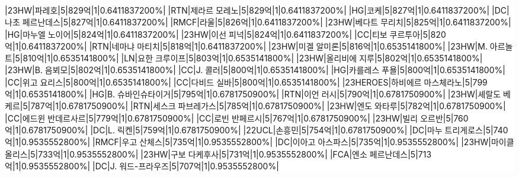 |23HW|파레호|5|829억|1|0.6411837200%|
|RTN|제라르 모레노|5|829억|1|0.6411837200%|
|HG|코케|5|827억|1|0.6411837200%|
|DC|나초 페르난데스|5|827억|1|0.6411837200%|
|RMCF|라울|5|826억|1|0.6411837200%|
|23HW|베다트 무리치|5|825억|1|0.6411837200%|
|HG|마누엘 노이어|5|824억|1|0.6411837200%|
|23HW|이선 피넉|5|824억|1|0.6411837200%|
|CC|티보 쿠르투아|5|820억|1|0.6411837200%|
|RTN|네마냐 마티치|5|818억|1|0.6411837200%|
|23HW|미겔 알미론|5|816억|1|0.6535141800%|
|23HW|M. 아르놀트|5|810억|1|0.6535141800%|
|LN|요한 크루이프|5|803억|1|0.6535141800%|
|23HW|올리비에 지루|5|802억|1|0.6535141800%|
|23HW|B. 음뵈모|5|802억|1|0.6535141800%|
|CC|J. 콜러|5|800억|1|0.6535141800%|
|HG|카를레스 푸욜|5|800억|1|0.6535141800%|
|CC|위고 요리스|5|800억|1|0.6535141800%|
|CC|다비드 실바|5|800억|1|0.6535141800%|
|23HEROES|하비에르 마스체라노|5|799억|1|0.6535141800%|
|HG|B. 슈바인슈타이거|5|795억|1|0.6781750900%|
|RTN|이언 러시|5|790억|1|0.6781750900%|
|23HW|셰랄도 베케르|5|787억|1|0.6781750900%|
|RTN|세스크 파브레가스|5|785억|1|0.6781750900%|
|23HW|엔도 와타루|5|782억|1|0.6781750900%|
|CC|에드윈 반데르사르|5|779억|1|0.6781750900%|
|CC|로빈 반페르시|5|767억|1|0.6781750900%|
|23HW|빌리 오르반|5|760억|1|0.6781750900%|
|DC|L. 릭켄|5|759억|1|0.6781750900%|
|22UCL|손흥민|5|754억|1|0.6781750900%|
|DC|마누 트리게로스|5|740억|1|0.9535552800%|
|RMCF|우고 산체스|5|735억|1|0.9535552800%|
|DC|이아고 아스파스|5|735억|1|0.9535552800%|
|23HW|마이클 올리스|5|733억|1|0.9535552800%|
|23HW|구보 다케후사|5|731억|1|0.9535552800%|
|FCA|엔소 페르난데스|5|713억|1|0.9535552800%|
|DC|J. 워드-프라우즈|5|707억|1|0.9535552800%|